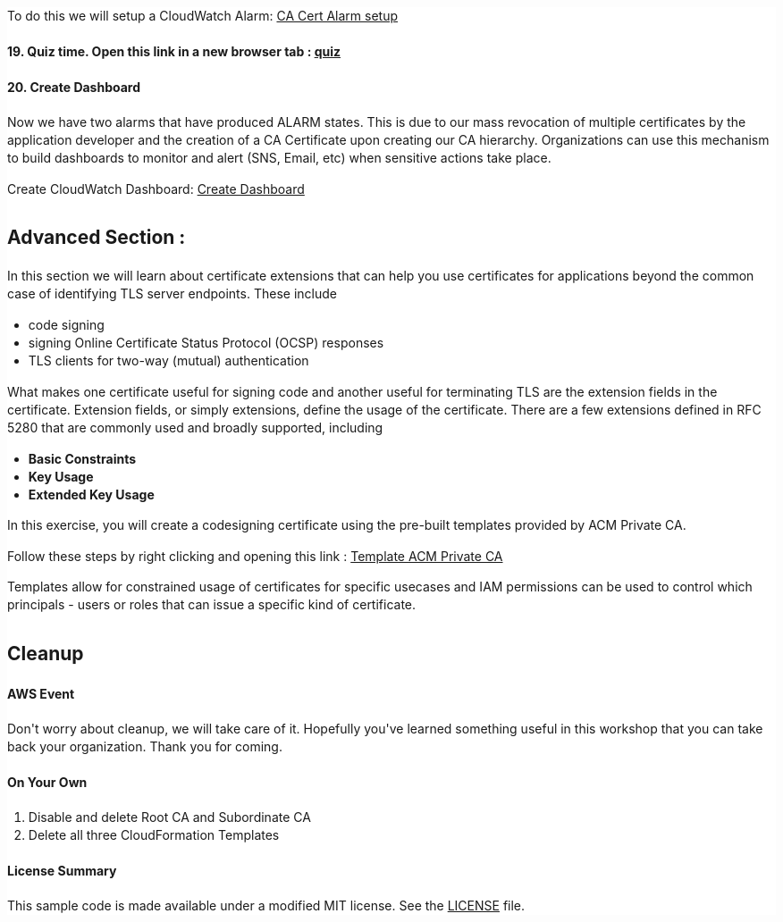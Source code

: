 To do this we will setup a CloudWatch Alarm: [CA Cert Alarm setup](https://view.highspot.com/viewer/5da63481b7b73956e4842f3a)

#### 19. Quiz time. Open this link in a new browser tab : [quiz](https://amazonmr.au1.qualtrics.com/jfe/form/SV_cx0KvGMDSVUVLTL)

#### 20. Create Dashboard
Now we have two alarms that have produced ALARM states. This is due to our mass revocation of multiple certificates by the application developer and the creation of a CA Certificate upon creating our CA hierarchy. Organizations can use this mechanism to build dashboards to monitor and alert (SNS, Email, etc) when sensitive actions take place.

Create CloudWatch Dashboard: [Create Dashboard](https://view.highspot.com/viewer/5dc592fba4dfa00d2cbd64c6)

## Advanced Section :

In this section we will learn about certificate extensions that can help you use certificates for applications beyond the common case of identifying TLS server endpoints. These include 

* code signing
* signing Online Certificate Status Protocol (OCSP) responses
* TLS clients for two-way (mutual) authentication

What makes one certificate useful for signing code and another useful for terminating TLS are the extension fields in the certificate. Extension fields, or simply extensions, define the usage of the certificate.
There are a few extensions defined in RFC 5280 that are commonly used and broadly supported, including 

* **Basic Constraints**
* **Key Usage**
* **Extended Key Usage**

In this exercise, you will create a codesigning certificate using the pre-built templates provided by ACM Private CA.

Follow these steps by right clicking and opening this link : [Template ACM Private CA](https://view.highspot.com/viewer/5dc858b666bbaa7b82d9c6d0)

Templates allow for constrained usage of certificates for specific usecases and IAM permissions can be used to control which principals - users
or roles that can issue a specific kind of certificate.

## Cleanup

#### AWS Event
Don't worry about cleanup, we will take care of it. Hopefully you've learned something useful in this workshop that you can take back your organization. Thank you for coming.

#### On Your Own
1. Disable and delete Root CA and Subordinate CA
2. Delete all three CloudFormation Templates

#### License Summary

This sample code is made available under a modified MIT license. See the [LICENSE](LICENSE) file.
